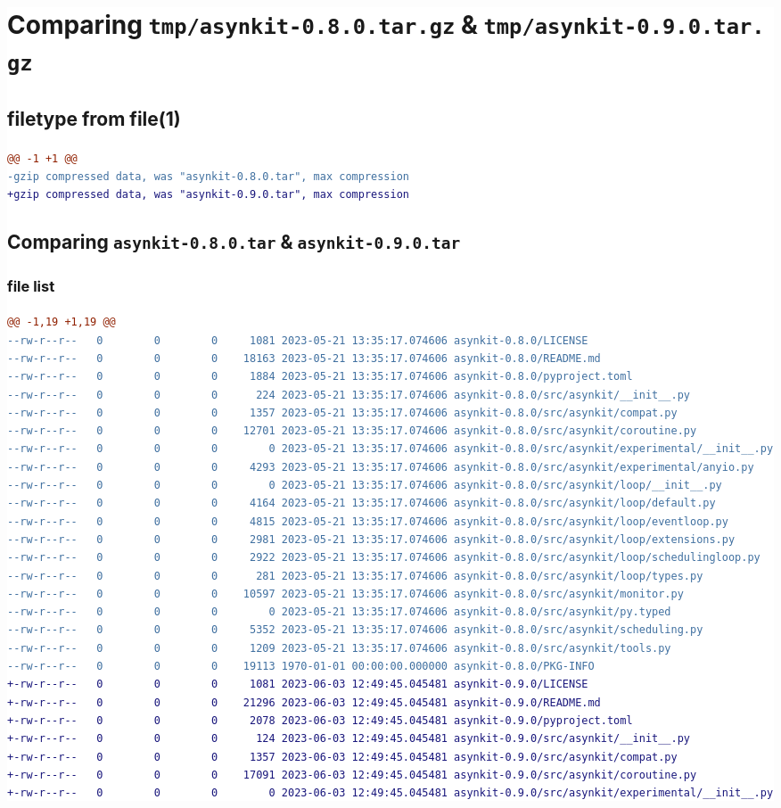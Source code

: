 # Comparing `tmp/asynkit-0.8.0.tar.gz` & `tmp/asynkit-0.9.0.tar.gz`

## filetype from file(1)

```diff
@@ -1 +1 @@
-gzip compressed data, was "asynkit-0.8.0.tar", max compression
+gzip compressed data, was "asynkit-0.9.0.tar", max compression
```

## Comparing `asynkit-0.8.0.tar` & `asynkit-0.9.0.tar`

### file list

```diff
@@ -1,19 +1,19 @@
--rw-r--r--   0        0        0     1081 2023-05-21 13:35:17.074606 asynkit-0.8.0/LICENSE
--rw-r--r--   0        0        0    18163 2023-05-21 13:35:17.074606 asynkit-0.8.0/README.md
--rw-r--r--   0        0        0     1884 2023-05-21 13:35:17.074606 asynkit-0.8.0/pyproject.toml
--rw-r--r--   0        0        0      224 2023-05-21 13:35:17.074606 asynkit-0.8.0/src/asynkit/__init__.py
--rw-r--r--   0        0        0     1357 2023-05-21 13:35:17.074606 asynkit-0.8.0/src/asynkit/compat.py
--rw-r--r--   0        0        0    12701 2023-05-21 13:35:17.074606 asynkit-0.8.0/src/asynkit/coroutine.py
--rw-r--r--   0        0        0        0 2023-05-21 13:35:17.074606 asynkit-0.8.0/src/asynkit/experimental/__init__.py
--rw-r--r--   0        0        0     4293 2023-05-21 13:35:17.074606 asynkit-0.8.0/src/asynkit/experimental/anyio.py
--rw-r--r--   0        0        0        0 2023-05-21 13:35:17.074606 asynkit-0.8.0/src/asynkit/loop/__init__.py
--rw-r--r--   0        0        0     4164 2023-05-21 13:35:17.074606 asynkit-0.8.0/src/asynkit/loop/default.py
--rw-r--r--   0        0        0     4815 2023-05-21 13:35:17.074606 asynkit-0.8.0/src/asynkit/loop/eventloop.py
--rw-r--r--   0        0        0     2981 2023-05-21 13:35:17.074606 asynkit-0.8.0/src/asynkit/loop/extensions.py
--rw-r--r--   0        0        0     2922 2023-05-21 13:35:17.074606 asynkit-0.8.0/src/asynkit/loop/schedulingloop.py
--rw-r--r--   0        0        0      281 2023-05-21 13:35:17.074606 asynkit-0.8.0/src/asynkit/loop/types.py
--rw-r--r--   0        0        0    10597 2023-05-21 13:35:17.074606 asynkit-0.8.0/src/asynkit/monitor.py
--rw-r--r--   0        0        0        0 2023-05-21 13:35:17.074606 asynkit-0.8.0/src/asynkit/py.typed
--rw-r--r--   0        0        0     5352 2023-05-21 13:35:17.074606 asynkit-0.8.0/src/asynkit/scheduling.py
--rw-r--r--   0        0        0     1209 2023-05-21 13:35:17.074606 asynkit-0.8.0/src/asynkit/tools.py
--rw-r--r--   0        0        0    19113 1970-01-01 00:00:00.000000 asynkit-0.8.0/PKG-INFO
+-rw-r--r--   0        0        0     1081 2023-06-03 12:49:45.045481 asynkit-0.9.0/LICENSE
+-rw-r--r--   0        0        0    21296 2023-06-03 12:49:45.045481 asynkit-0.9.0/README.md
+-rw-r--r--   0        0        0     2078 2023-06-03 12:49:45.045481 asynkit-0.9.0/pyproject.toml
+-rw-r--r--   0        0        0      124 2023-06-03 12:49:45.045481 asynkit-0.9.0/src/asynkit/__init__.py
+-rw-r--r--   0        0        0     1357 2023-06-03 12:49:45.045481 asynkit-0.9.0/src/asynkit/compat.py
+-rw-r--r--   0        0        0    17091 2023-06-03 12:49:45.045481 asynkit-0.9.0/src/asynkit/coroutine.py
+-rw-r--r--   0        0        0        0 2023-06-03 12:49:45.045481 asynkit-0.9.0/src/asynkit/experimental/__init__.py
```
